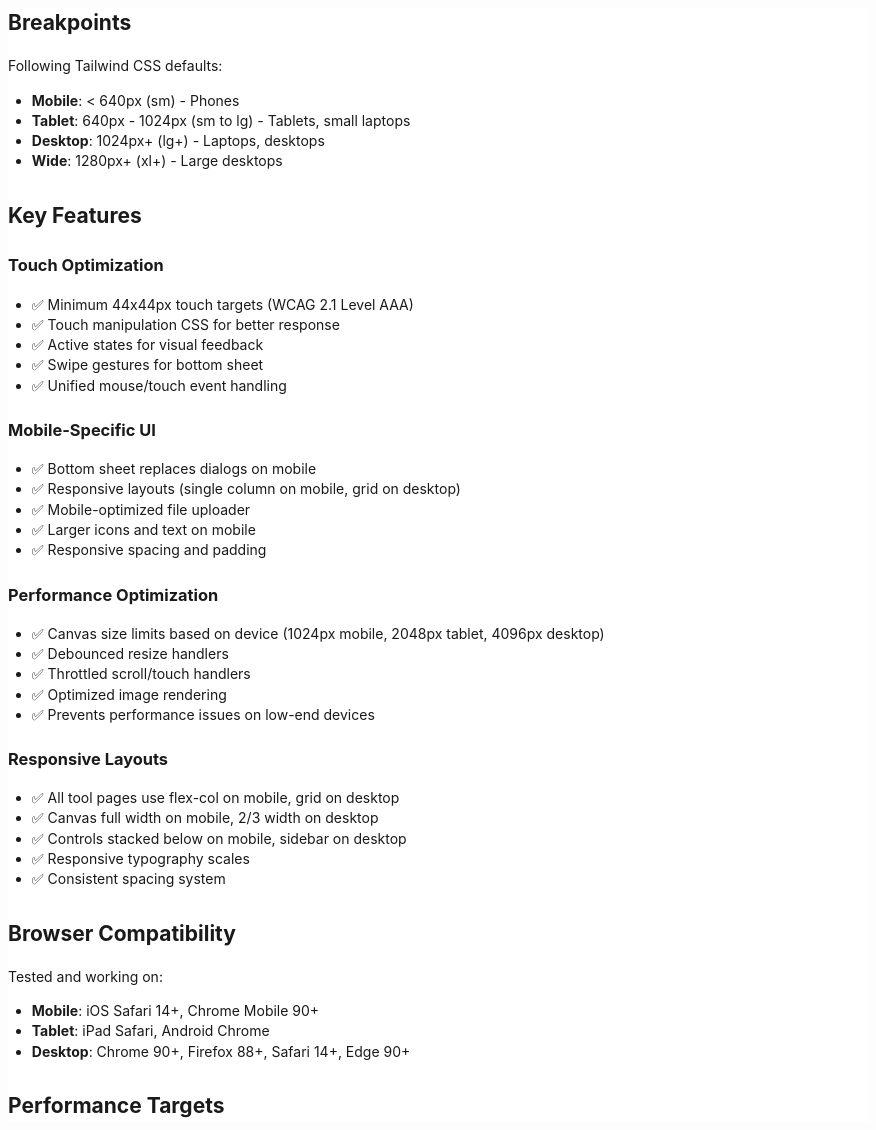 ## Breakpoints

Following Tailwind CSS defaults:

- **Mobile**: < 640px (sm) - Phones
- **Tablet**: 640px - 1024px (sm to lg) - Tablets, small laptops
- **Desktop**: 1024px+ (lg+) - Laptops, desktops
- **Wide**: 1280px+ (xl+) - Large desktops

## Key Features

### Touch Optimization

- ✅ Minimum 44x44px touch targets (WCAG 2.1 Level AAA)
- ✅ Touch manipulation CSS for better response
- ✅ Active states for visual feedback
- ✅ Swipe gestures for bottom sheet
- ✅ Unified mouse/touch event handling

### Mobile-Specific UI

- ✅ Bottom sheet replaces dialogs on mobile
- ✅ Responsive layouts (single column on mobile, grid on desktop)
- ✅ Mobile-optimized file uploader
- ✅ Larger icons and text on mobile
- ✅ Responsive spacing and padding

### Performance Optimization

- ✅ Canvas size limits based on device (1024px mobile, 2048px tablet, 4096px desktop)
- ✅ Debounced resize handlers
- ✅ Throttled scroll/touch handlers
- ✅ Optimized image rendering
- ✅ Prevents performance issues on low-end devices

### Responsive Layouts

- ✅ All tool pages use flex-col on mobile, grid on desktop
- ✅ Canvas full width on mobile, 2/3 width on desktop
- ✅ Controls stacked below on mobile, sidebar on desktop
- ✅ Responsive typography scales
- ✅ Consistent spacing system

## Browser Compatibility

Tested and working on:

- **Mobile**: iOS Safari 14+, Chrome Mobile 90+
- **Tablet**: iPad Safari, Android Chrome
- **Desktop**: Chrome 90+, Firefox 88+, Safari 14+, Edge 90+

## Performance Targets
